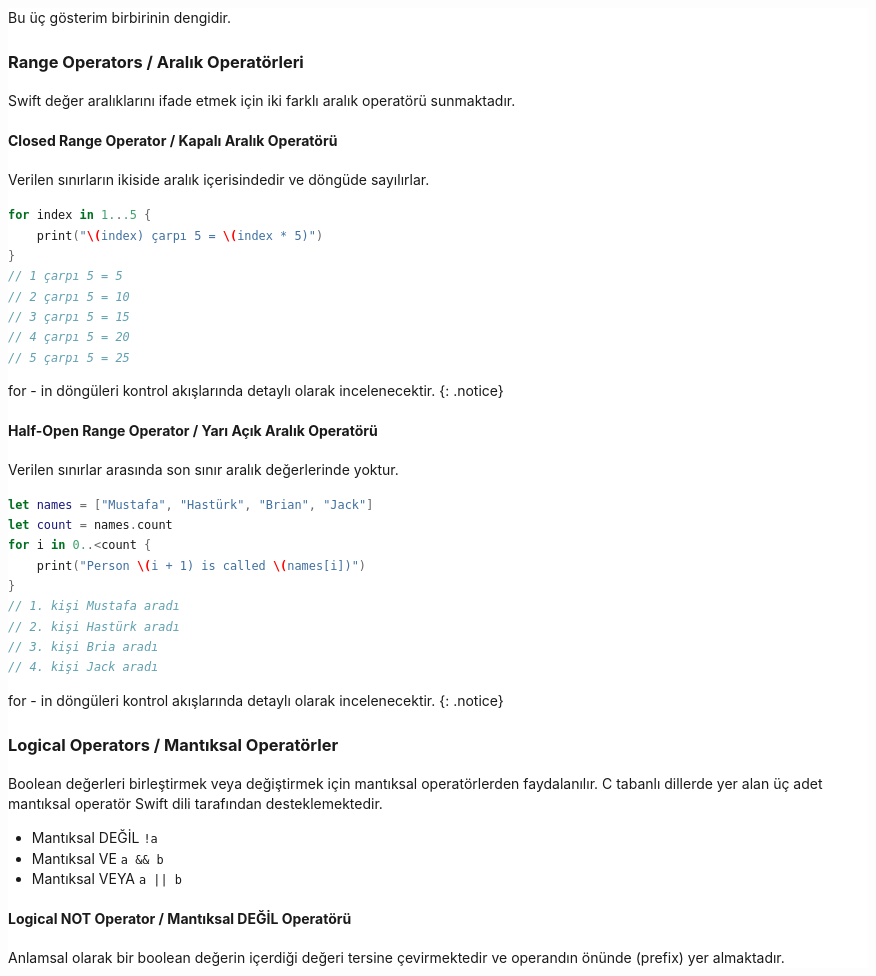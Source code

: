 Bu üç gösterim birbirinin dengidir. 

### Range Operators / Aralık Operatörleri 

Swift değer aralıklarını ifade etmek için iki farklı aralık operatörü sunmaktadır. 

#### Closed Range Operator / Kapalı Aralık Operatörü 

Verilen sınırların ikiside aralık içerisindedir ve döngüde sayılırlar. 

```swift
for index in 1...5 {
    print("\(index) çarpı 5 = \(index * 5)")
}
// 1 çarpı 5 = 5
// 2 çarpı 5 = 10
// 3 çarpı 5 = 15
// 4 çarpı 5 = 20
// 5 çarpı 5 = 25
```

for - in döngüleri kontrol akışlarında detaylı olarak incelenecektir.
{: .notice}


#### Half-Open Range Operator / Yarı Açık Aralık Operatörü

Verilen sınırlar arasında son sınır aralık değerlerinde yoktur. 

```swift
let names = ["Mustafa", "Hastürk", "Brian", "Jack"]
let count = names.count
for i in 0..<count {
    print("Person \(i + 1) is called \(names[i])")
}
// 1. kişi Mustafa aradı
// 2. kişi Hastürk aradı
// 3. kişi Bria aradı
// 4. kişi Jack aradı
```

for - in döngüleri kontrol akışlarında detaylı olarak incelenecektir.
{: .notice}

### Logical Operators / Mantıksal Operatörler

Boolean değerleri birleştirmek veya değiştirmek için mantıksal operatörlerden faydalanılır. C tabanlı dillerde yer alan üç adet mantıksal operatör Swift dili tarafından desteklemektedir.

* Mantıksal DEĞİL `!a`
* Mantıksal VE `a && b`
* Mantıksal VEYA `a || b`

#### Logical NOT Operator / Mantıksal DEĞİL Operatörü

Anlamsal olarak bir boolean değerin içerdiği değeri tersine çevirmektedir ve operandın önünde (prefix) yer almaktadır. 


[Pull Request]: https://github.com/muhasturk/muhasturk.github.io/blob/master/_posts/swift/S02_swift-temel-operatrler/2016-03-01-swift-temel-operatrler.md "Pull Request Gönder"
[Overlow Operators]: https://developer.apple.com/library/ios/documentation/Swift/Conceptual/Swift_Programming_Language/AdvancedOperators.html "Swift Overlow Operatörleri"
[Integer Remainder]: {{site.url}}/assets/images/swift/S02/remainderInteger_2x.png
[Float Remainder]: {{site.url}}/assets/images/swift/S02/remainderFloat_2x.png